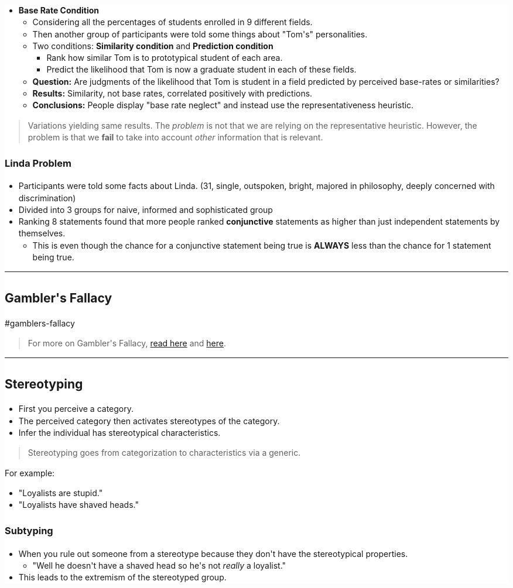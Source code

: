 - **Base Rate Condition**
	- Considering all the percentages of students enrolled in 9 different fields.
	- Then another group of participants were told some things about "Tom's" personalities.
	- Two conditions: **Similarity condition** and **Prediction condition**
		- Rank how similar Tom is to prototypical student of each area.
		- Predict the likelihood that Tom is now a graduate student in each of these fields.
	- **Question:** Are judgments of the likelihood that Tom is student in a field predicted by perceived base-rates or similarities?
	- **Results:** Similarity, not base rates, correlated positively with predictions.
	- **Conclusions:** People display "base rate neglect" and instead use the representativeness heuristic.

> Variations yielding same results.
> The *problem* is not that we are relying on the representative heuristic. However, the problem is that we **fail** to take into account *other* information that is relevant.

### Linda Problem

- Participants were told some facts about Linda. (31, single, outspoken, bright, majored in philosophy, deeply concerned with discrimination)
- Divided into 3 groups for naive, informed and sophisticated group
- Ranking 8 statements found that more people ranked **conjunctive** statements as higher than just independent statements by themselves.
	- This is even though the chance for a conjunctive statement being true is **ALWAYS** less than the chance for 1 statement being true.

---

## Gambler's Fallacy

#gamblers-fallacy

> For more on Gambler's Fallacy, [read here](../cog-sci/10-the-rational-mind.md#gamblers-fallacy) and [here](probability.md#gamblers-fallacy).

---

## Stereotyping

- First you perceive a category.
- The perceived category then activates stereotypes of the category.
- Infer the individual has stereotypical characteristics.

> Stereotyping goes from categorization to characteristics via a generic.

For example:

- "Loyalists are stupid."
- "Loyalists have shaved heads."

### Subtyping

- When you rule out someone from a stereotype because they don't have the stereotypical properties.
	- "Well he doesn't have a shaved head so he's not *really* a loyalist."
- This leads to the extremism of the stereotyped group.
